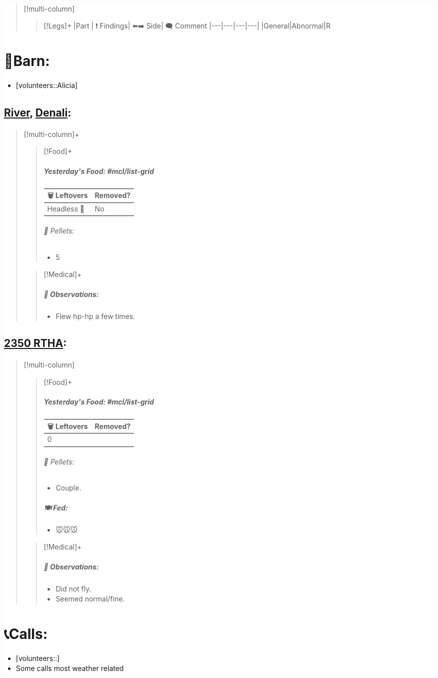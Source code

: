 > [!multi-column]
>
>> [!Legs]+
>> |Part | ❗ Findings| ⬅️➡️ Side| 🗨️ Comment
>> |---|---|---|---|
>> |General|Abnormal|R

# 🏡Barn:
- [volunteers::Alicia]

## [River](../RARE%20Birds/Ed%20Birds/River.md), [Denali](../RARE%20Birds/Ed%20Birds/Denali.md):
> [!multi-column]+
>
>> [!Food]+
>> ##### Yesterday's Food: #mcl/list-grid
>> |🗑️ Leftovers| Removed?
>> |---|---|
>>|Headless 🐥|No
>>
>>###### 💩 Pellets:
>>- 5
>>
>
>> [!Medical]+
>> ##### 🔭 Observations:
>> - Flew hp-hp a few times.

## [2350 RTHA](../RARE%20Birds/2350%20RTHA.md):
> [!multi-column]
>
>> [!Food]+
>> ##### Yesterday's Food: #mcl/list-grid
>> |🗑️ Leftovers| Removed?
>> |---|---|
>>|0|
>>
>>###### 💩 Pellets:
>>- Couple.
>>
>> ##### 🍽️ Fed:
>> - 🐭🐭🐭
>
>> [!Medical]+
>> ##### 🔭 Observations:
>> - Did not fly.
>> - Seemed normal/fine.

# 📞Calls:
- [volunteers::]
- Some calls most weather related